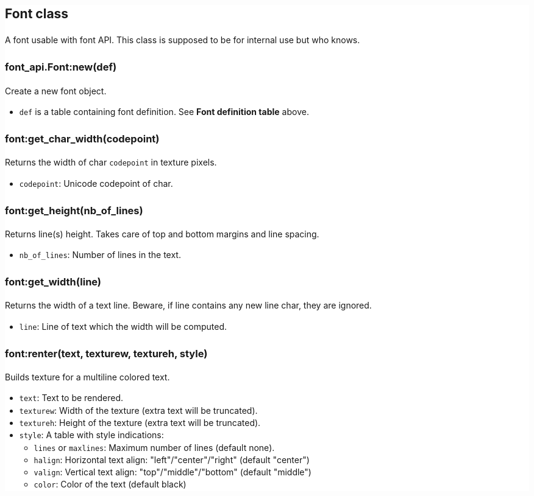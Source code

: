 ## Font class
A font usable with font API. This class is supposed to be for internal use but who knows.

### font\_api.Font:new(def)
Create a new font object.
  * `def` is a table containing font definition. See **Font definition table** above.

### font:get_char_width(codepoint)
Returns the width of char `codepoint` in texture pixels.
  * `codepoint`: Unicode codepoint of char.

### font:get_height(nb_of_lines)
Returns line(s) height. Takes care of top and bottom margins and line spacing.
  * `nb_of_lines`: Number of lines in the text.

### font:get_width(line)
Returns the width of a text line. Beware, if line contains any new line char, they are ignored.
  * `line`: Line of text which the width will be computed.

### font:renter(text, texturew, textureh, style)
Builds texture for a multiline colored text.
  * `text`: Text to be rendered.
  * `texturew`: Width of the texture (extra text will be truncated).
  * `textureh`: Height of the texture (extra text will be truncated).
  * `style`: A table with style indications:
    - `lines` or `maxlines`: Maximum number of lines (default none).
    - `halign`: Horizontal text align: "left"/"center"/"right" (default "center")
    - `valign`: Vertical text align: "top"/"middle"/"bottom" (default "middle")
    - `color`: Color of the text (default black)
